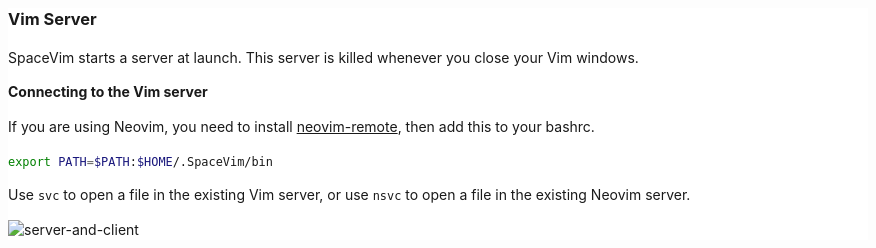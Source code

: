 ### Vim Server

SpaceVim starts a server at launch. This server is killed whenever you close your Vim windows.

**Connecting to the Vim server**

If you are using Neovim, you need to install [neovim-remote](https://github.com/mhinz/neovim-remote), then add this to your bashrc.

```sh
export PATH=$PATH:$HOME/.SpaceVim/bin
```

Use `svc` to open a file in the existing Vim server, or use `nsvc` to open a file in the existing Neovim server.

![server-and-client](https://user-images.githubusercontent.com/13142418/32554968-7164fe9c-c4d6-11e7-95f7-f6a6ea75e05b.gif)



